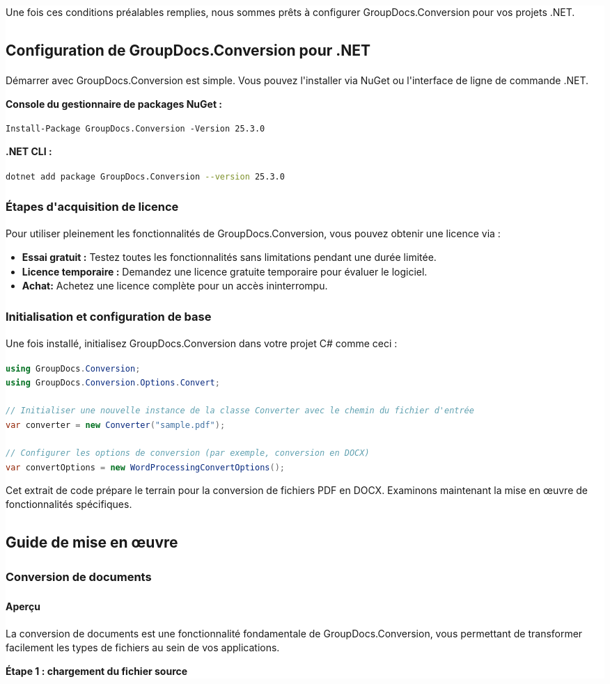 Une fois ces conditions préalables remplies, nous sommes prêts à configurer GroupDocs.Conversion pour vos projets .NET.

## Configuration de GroupDocs.Conversion pour .NET

Démarrer avec GroupDocs.Conversion est simple. Vous pouvez l'installer via NuGet ou l'interface de ligne de commande .NET.

**Console du gestionnaire de packages NuGet :**

```shell
Install-Package GroupDocs.Conversion -Version 25.3.0
```

**\.NET CLI :**

```bash
dotnet add package GroupDocs.Conversion --version 25.3.0
```

### Étapes d'acquisition de licence

Pour utiliser pleinement les fonctionnalités de GroupDocs.Conversion, vous pouvez obtenir une licence via :
- **Essai gratuit :** Testez toutes les fonctionnalités sans limitations pendant une durée limitée.
- **Licence temporaire :** Demandez une licence gratuite temporaire pour évaluer le logiciel.
- **Achat:** Achetez une licence complète pour un accès ininterrompu.

### Initialisation et configuration de base

Une fois installé, initialisez GroupDocs.Conversion dans votre projet C# comme ceci :

```csharp
using GroupDocs.Conversion;
using GroupDocs.Conversion.Options.Convert;

// Initialiser une nouvelle instance de la classe Converter avec le chemin du fichier d'entrée
var converter = new Converter("sample.pdf");

// Configurer les options de conversion (par exemple, conversion en DOCX)
var convertOptions = new WordProcessingConvertOptions();
```

Cet extrait de code prépare le terrain pour la conversion de fichiers PDF en DOCX. Examinons maintenant la mise en œuvre de fonctionnalités spécifiques.

## Guide de mise en œuvre

### Conversion de documents

#### Aperçu
La conversion de documents est une fonctionnalité fondamentale de GroupDocs.Conversion, vous permettant de transformer facilement les types de fichiers au sein de vos applications.

**Étape 1 : chargement du fichier source**

